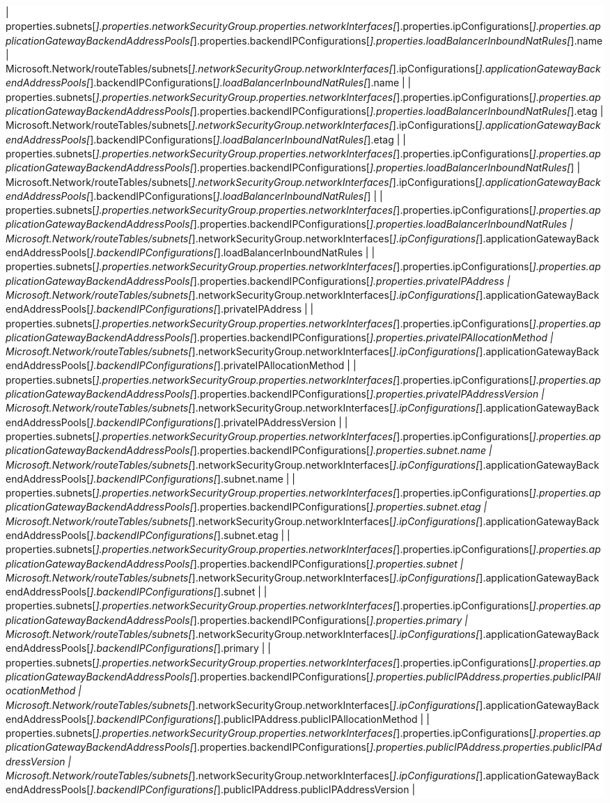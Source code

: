 | properties.subnets[*].properties.networkSecurityGroup.properties.networkInterfaces[*].properties.ipConfigurations[*].properties.applicationGatewayBackendAddressPools[*].properties.backendIPConfigurations[*].properties.loadBalancerInboundNatRules[*].name | Microsoft.Network/routeTables/subnets[*].networkSecurityGroup.networkInterfaces[*].ipConfigurations[*].applicationGatewayBackendAddressPools[*].backendIPConfigurations[*].loadBalancerInboundNatRules[*].name |
| properties.subnets[*].properties.networkSecurityGroup.properties.networkInterfaces[*].properties.ipConfigurations[*].properties.applicationGatewayBackendAddressPools[*].properties.backendIPConfigurations[*].properties.loadBalancerInboundNatRules[*].etag | Microsoft.Network/routeTables/subnets[*].networkSecurityGroup.networkInterfaces[*].ipConfigurations[*].applicationGatewayBackendAddressPools[*].backendIPConfigurations[*].loadBalancerInboundNatRules[*].etag |
| properties.subnets[*].properties.networkSecurityGroup.properties.networkInterfaces[*].properties.ipConfigurations[*].properties.applicationGatewayBackendAddressPools[*].properties.backendIPConfigurations[*].properties.loadBalancerInboundNatRules[*] | Microsoft.Network/routeTables/subnets[*].networkSecurityGroup.networkInterfaces[*].ipConfigurations[*].applicationGatewayBackendAddressPools[*].backendIPConfigurations[*].loadBalancerInboundNatRules[*] |
| properties.subnets[*].properties.networkSecurityGroup.properties.networkInterfaces[*].properties.ipConfigurations[*].properties.applicationGatewayBackendAddressPools[*].properties.backendIPConfigurations[*].properties.loadBalancerInboundNatRules | Microsoft.Network/routeTables/subnets[*].networkSecurityGroup.networkInterfaces[*].ipConfigurations[*].applicationGatewayBackendAddressPools[*].backendIPConfigurations[*].loadBalancerInboundNatRules |
| properties.subnets[*].properties.networkSecurityGroup.properties.networkInterfaces[*].properties.ipConfigurations[*].properties.applicationGatewayBackendAddressPools[*].properties.backendIPConfigurations[*].properties.privateIPAddress | Microsoft.Network/routeTables/subnets[*].networkSecurityGroup.networkInterfaces[*].ipConfigurations[*].applicationGatewayBackendAddressPools[*].backendIPConfigurations[*].privateIPAddress |
| properties.subnets[*].properties.networkSecurityGroup.properties.networkInterfaces[*].properties.ipConfigurations[*].properties.applicationGatewayBackendAddressPools[*].properties.backendIPConfigurations[*].properties.privateIPAllocationMethod | Microsoft.Network/routeTables/subnets[*].networkSecurityGroup.networkInterfaces[*].ipConfigurations[*].applicationGatewayBackendAddressPools[*].backendIPConfigurations[*].privateIPAllocationMethod |
| properties.subnets[*].properties.networkSecurityGroup.properties.networkInterfaces[*].properties.ipConfigurations[*].properties.applicationGatewayBackendAddressPools[*].properties.backendIPConfigurations[*].properties.privateIPAddressVersion | Microsoft.Network/routeTables/subnets[*].networkSecurityGroup.networkInterfaces[*].ipConfigurations[*].applicationGatewayBackendAddressPools[*].backendIPConfigurations[*].privateIPAddressVersion |
| properties.subnets[*].properties.networkSecurityGroup.properties.networkInterfaces[*].properties.ipConfigurations[*].properties.applicationGatewayBackendAddressPools[*].properties.backendIPConfigurations[*].properties.subnet.name | Microsoft.Network/routeTables/subnets[*].networkSecurityGroup.networkInterfaces[*].ipConfigurations[*].applicationGatewayBackendAddressPools[*].backendIPConfigurations[*].subnet.name |
| properties.subnets[*].properties.networkSecurityGroup.properties.networkInterfaces[*].properties.ipConfigurations[*].properties.applicationGatewayBackendAddressPools[*].properties.backendIPConfigurations[*].properties.subnet.etag | Microsoft.Network/routeTables/subnets[*].networkSecurityGroup.networkInterfaces[*].ipConfigurations[*].applicationGatewayBackendAddressPools[*].backendIPConfigurations[*].subnet.etag |
| properties.subnets[*].properties.networkSecurityGroup.properties.networkInterfaces[*].properties.ipConfigurations[*].properties.applicationGatewayBackendAddressPools[*].properties.backendIPConfigurations[*].properties.subnet | Microsoft.Network/routeTables/subnets[*].networkSecurityGroup.networkInterfaces[*].ipConfigurations[*].applicationGatewayBackendAddressPools[*].backendIPConfigurations[*].subnet |
| properties.subnets[*].properties.networkSecurityGroup.properties.networkInterfaces[*].properties.ipConfigurations[*].properties.applicationGatewayBackendAddressPools[*].properties.backendIPConfigurations[*].properties.primary | Microsoft.Network/routeTables/subnets[*].networkSecurityGroup.networkInterfaces[*].ipConfigurations[*].applicationGatewayBackendAddressPools[*].backendIPConfigurations[*].primary |
| properties.subnets[*].properties.networkSecurityGroup.properties.networkInterfaces[*].properties.ipConfigurations[*].properties.applicationGatewayBackendAddressPools[*].properties.backendIPConfigurations[*].properties.publicIPAddress.properties.publicIPAllocationMethod | Microsoft.Network/routeTables/subnets[*].networkSecurityGroup.networkInterfaces[*].ipConfigurations[*].applicationGatewayBackendAddressPools[*].backendIPConfigurations[*].publicIPAddress.publicIPAllocationMethod |
| properties.subnets[*].properties.networkSecurityGroup.properties.networkInterfaces[*].properties.ipConfigurations[*].properties.applicationGatewayBackendAddressPools[*].properties.backendIPConfigurations[*].properties.publicIPAddress.properties.publicIPAddressVersion | Microsoft.Network/routeTables/subnets[*].networkSecurityGroup.networkInterfaces[*].ipConfigurations[*].applicationGatewayBackendAddressPools[*].backendIPConfigurations[*].publicIPAddress.publicIPAddressVersion |